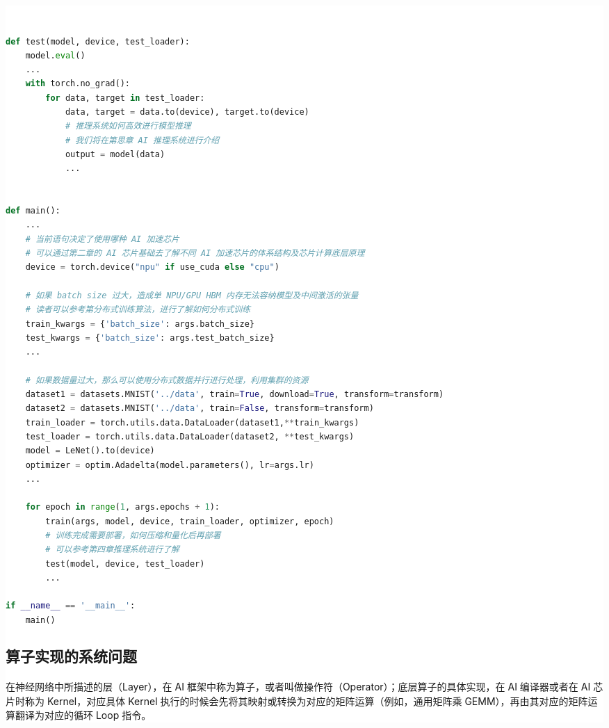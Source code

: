 ```python


def test(model, device, test_loader):
    model.eval()
    ... 
    with torch.no_grad():
        for data, target in test_loader:
            data, target = data.to(device), target.to(device)
            # 推理系统如何高效进行模型推理
            # 我们将在第思章 AI 推理系统进行介绍
            output = model(data)
            ...


def main():
    ...
    # 当前语句决定了使用哪种 AI 加速芯片
    # 可以通过第二章的 AI 芯片基础去了解不同 AI 加速芯片的体系结构及芯片计算底层原理
    device = torch.device("npu" if use_cuda else "cpu")
    
    # 如果 batch size 过大，造成单 NPU/GPU HBM 内存无法容纳模型及中间激活的张量
    # 读者可以参考第分布式训练算法，进行了解如何分布式训练
    train_kwargs = {'batch_size': args.batch_size}
    test_kwargs = {'batch_size': args.test_batch_size}
    ...
    
    # 如果数据量过大，那么可以使用分布式数据并行进行处理，利用集群的资源
    dataset1 = datasets.MNIST('../data', train=True, download=True, transform=transform)
    dataset2 = datasets.MNIST('../data', train=False, transform=transform)
    train_loader = torch.utils.data.DataLoader(dataset1,**train_kwargs)
    test_loader = torch.utils.data.DataLoader(dataset2, **test_kwargs)
    model = LeNet().to(device)
    optimizer = optim.Adadelta(model.parameters(), lr=args.lr)
    ... 
    
    for epoch in range(1, args.epochs + 1):
        train(args, model, device, train_loader, optimizer, epoch)
        # 训练完成需要部署，如何压缩和量化后再部署
        # 可以参考第四章推理系统进行了解
        test(model, device, test_loader)
        ... 

if __name__ == '__main__':
    main()
```

## 算子实现的系统问题

在神经网络中所描述的层（Layer），在 AI 框架中称为算子，或者叫做操作符（Operator）；底层算子的具体实现，在 AI 编译器或者在 AI 芯片时称为 Kernel，对应具体 Kernel 执行的时候会先将其映射或转换为对应的矩阵运算（例如，通用矩阵乘 GEMM），再由其对应的矩阵运算翻译为对应的循环 Loop 指令。
